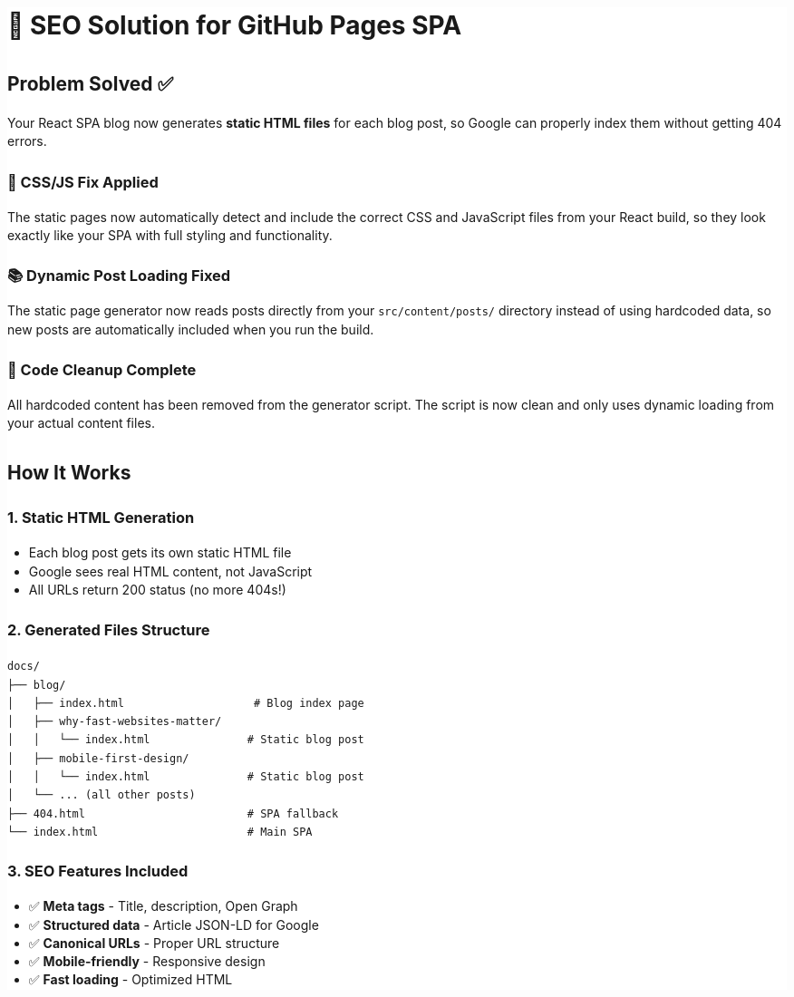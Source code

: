 # 🚀 SEO Solution for GitHub Pages SPA

## Problem Solved ✅

Your React SPA blog now generates **static HTML files** for each blog post, so Google can properly index them without getting 404 errors.

### **🎨 CSS/JS Fix Applied**

The static pages now automatically detect and include the correct CSS and JavaScript files from your React build, so they look exactly like your SPA with full styling and functionality.

### **📚 Dynamic Post Loading Fixed**

The static page generator now reads posts directly from your `src/content/posts/` directory instead of using hardcoded data, so new posts are automatically included when you run the build.

### **🧹 Code Cleanup Complete**

All hardcoded content has been removed from the generator script. The script is now clean and only uses dynamic loading from your actual content files.

## How It Works

### 1. **Static HTML Generation**

- Each blog post gets its own static HTML file
- Google sees real HTML content, not JavaScript
- All URLs return 200 status (no more 404s!)

### 2. **Generated Files Structure**

```
docs/
├── blog/
│   ├── index.html                    # Blog index page
│   ├── why-fast-websites-matter/
│   │   └── index.html               # Static blog post
│   ├── mobile-first-design/
│   │   └── index.html               # Static blog post
│   └── ... (all other posts)
├── 404.html                         # SPA fallback
└── index.html                       # Main SPA
```

### 3. **SEO Features Included**

- ✅ **Meta tags** - Title, description, Open Graph
- ✅ **Structured data** - Article JSON-LD for Google
- ✅ **Canonical URLs** - Proper URL structure
- ✅ **Mobile-friendly** - Responsive design
- ✅ **Fast loading** - Optimized HTML
